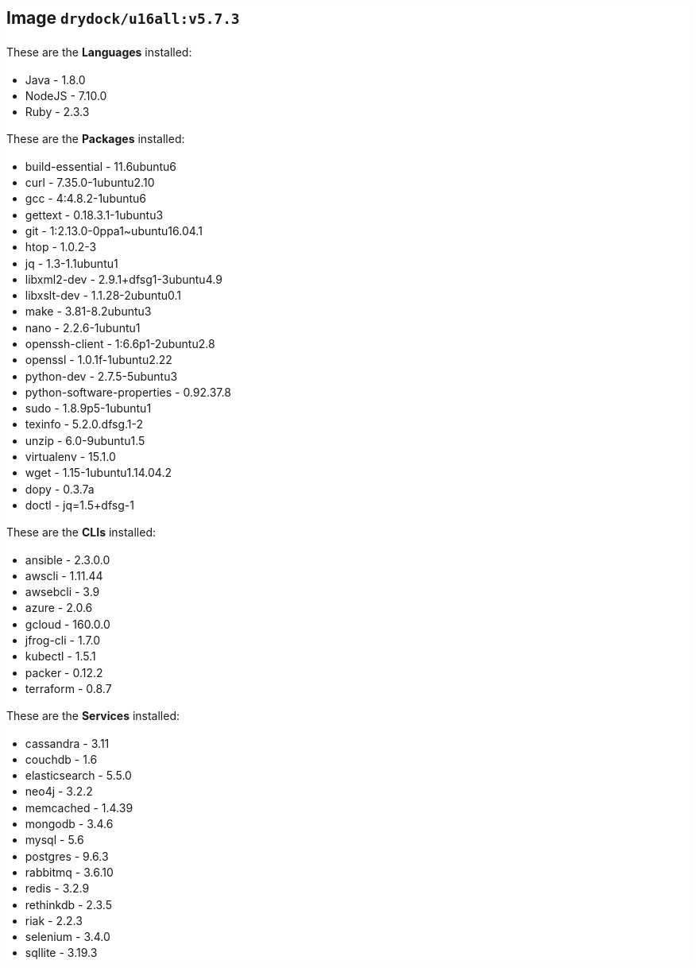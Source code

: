 <a name="v573"></a>
## Image `drydock/u16all:v5.7.3`

These are the **Languages** installed:

* Java - 1.8.0
* NodeJS - 7.10.0
* Ruby - 2.3.3

These are the **Packages** installed:

* build-essential - 11.6ubuntu6
* curl - 7.35.0-1ubuntu2.10
* gcc - 4:4.8.2-1ubuntu6
* gettext - 0.18.3.1-1ubuntu3
* git - 1:2.13.0-0ppa1~ubuntu16.04.1
* htop - 1.0.2-3
* jq - 1.3-1.1ubuntu1
* libxml2-dev - 2.9.1+dfsg1-3ubuntu4.9
* libxslt-dev - 1.1.28-2ubuntu0.1
* make - 3.81-8.2ubuntu3
* nano - 2.2.6-1ubuntu1
* openssh-client - 1:6.6p1-2ubuntu2.8
* openssl - 1.0.1f-1ubuntu2.22
* python-dev - 2.7.5-5ubuntu3
* python-software-properties - 0.92.37.8
* sudo - 1.8.9p5-1ubuntu1
* texinfo - 5.2.0.dfsg.1-2
* unzip - 6.0-9ubuntu1.5
* virtualenv - 15.1.0
* wget - 1.15-1ubuntu1.14.04.2
* dopy - 0.3.7a
* doctl - jq=1.5+dfsg-1

These are the **CLIs** installed:

* ansible - 2.3.0.0
* awscli - 1.11.44
* awsebcli - 3.9
* azure - 2.0.6
* gcloud - 160.0.0
* jfrog-cli - 1.7.0
* kubectl - 1.5.1
* packer - 0.12.2
* terraform - 0.8.7

These are the **Services** installed:

* cassandra - 3.11
* couchdb - 1.6
* elasticsearch - 5.5.0
* neo4j - 3.2.2
* memcached - 1.4.39
* mongodb - 3.4.6
* mysql - 5.6
* postgres - 9.6.3  
* rabbitmq - 3.6.10
* redis - 3.2.9
* rethinkdb - 2.3.5
* riak - 2.2.3
* selenium - 3.4.0
* sqllite - 3.19.3
